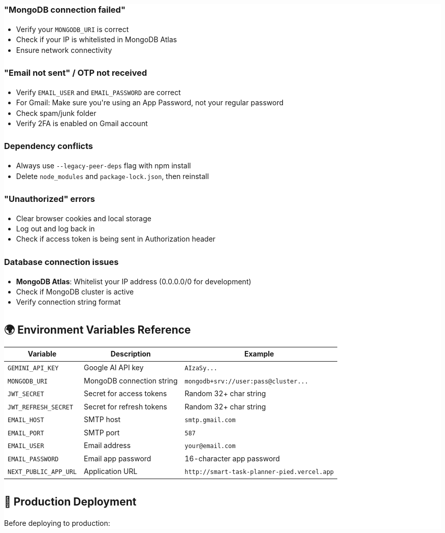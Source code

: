 ### "MongoDB connection failed"
- Verify your `MONGODB_URI` is correct
- Check if your IP is whitelisted in MongoDB Atlas
- Ensure network connectivity

### "Email not sent" / OTP not received
- Verify `EMAIL_USER` and `EMAIL_PASSWORD` are correct
- For Gmail: Make sure you're using an App Password, not your regular password
- Check spam/junk folder
- Verify 2FA is enabled on Gmail account

### Dependency conflicts
- Always use `--legacy-peer-deps` flag with npm install
- Delete `node_modules` and `package-lock.json`, then reinstall

### "Unauthorized" errors
- Clear browser cookies and local storage
- Log out and log back in
- Check if access token is being sent in Authorization header

### Database connection issues
- **MongoDB Atlas**: Whitelist your IP address (0.0.0.0/0 for development)
- Check if MongoDB cluster is active
- Verify connection string format

## 🌍 Environment Variables Reference

| Variable | Description | Example |
|----------|-------------|---------|
| `GEMINI_API_KEY` | Google AI API key | `AIzaSy...` |
| `MONGODB_URI` | MongoDB connection string | `mongodb+srv://user:pass@cluster...` |
| `JWT_SECRET` | Secret for access tokens | Random 32+ char string |
| `JWT_REFRESH_SECRET` | Secret for refresh tokens | Random 32+ char string |
| `EMAIL_HOST` | SMTP host | `smtp.gmail.com` |
| `EMAIL_PORT` | SMTP port | `587` |
| `EMAIL_USER` | Email address | `your@email.com` |
| `EMAIL_PASSWORD` | Email app password | 16-character app password |
| `NEXT_PUBLIC_APP_URL` | Application URL | `http://smart-task-planner-pied.vercel.app` |

## 🚀 Production Deployment

Before deploying to production:

